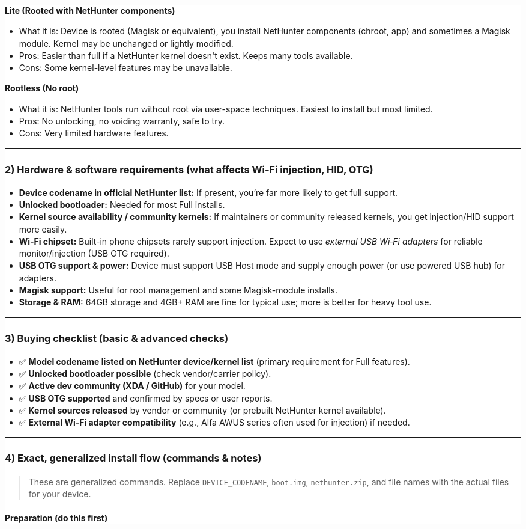 **Lite (Rooted with NetHunter components)**

* What it is: Device is rooted (Magisk or equivalent), you install NetHunter components (chroot, app) and sometimes a Magisk module. Kernel may be unchanged or lightly modified.
* Pros: Easier than full if a NetHunter kernel doesn't exist. Keeps many tools available.
* Cons: Some kernel-level features may be unavailable.

**Rootless (No root)**

* What it is: NetHunter tools run without root via user-space techniques. Easiest to install but most limited.
* Pros: No unlocking, no voiding warranty, safe to try.
* Cons: Very limited hardware features.

***

### 2) Hardware & software requirements (what affects Wi‑Fi injection, HID, OTG)

* **Device codename in official NetHunter list:** If present, you’re far more likely to get full support.
* **Unlocked bootloader:** Needed for most Full installs.
* **Kernel source availability / community kernels:** If maintainers or community released kernels, you get injection/HID support more easily.
* **Wi‑Fi chipset:** Built-in phone chipsets rarely support injection. Expect to use _external USB Wi‑Fi adapters_ for reliable monitor/injection (USB OTG required).
* **USB OTG support & power:** Device must support USB Host mode and supply enough power (or use powered USB hub) for adapters.
* **Magisk support:** Useful for root management and some Magisk-module installs.
* **Storage & RAM:** 64GB storage and 4GB+ RAM are fine for typical use; more is better for heavy tool use.

***

### 3) Buying checklist (basic & advanced checks)

* ✅ **Model codename listed on NetHunter device/kernel list** (primary requirement for Full features).
* ✅ **Unlocked bootloader possible** (check vendor/carrier policy).
* ✅ **Active dev community (XDA / GitHub)** for your model.
* ✅ **USB OTG supported** and confirmed by specs or user reports.
* ✅ **Kernel sources released** by vendor or community (or prebuilt NetHunter kernel available).
* ✅ **External Wi‑Fi adapter compatibility** (e.g., Alfa AWUS series often used for injection) if needed.

***

### 4) Exact, generalized install flow (commands & notes)

> These are generalized commands. Replace `DEVICE_CODENAME`, `boot.img`, `nethunter.zip`, and file names with the actual files for your device.

#### Preparation (do this first)
